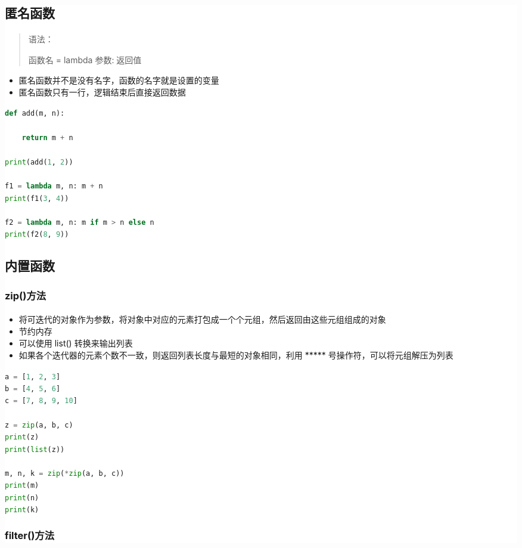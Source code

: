

## 匿名函数

> 语法：
>
> 函数名 = lambda 参数: 返回值

- 匿名函数并不是没有名字，函数的名字就是设置的变量
- 匿名函数只有一行，逻辑结束后直接返回数据



```python
def add(m, n):
    
    return m + n 

print(add(1, 2))

f1 = lambda m, n: m + n 
print(f1(3, 4))

f2 = lambda m, n: m if m > n else n 
print(f2(8, 9))
```



## 内置函数

### zip()方法

- 将可迭代的对象作为参数，将对象中对应的元素打包成一个个元组，然后返回由这些元组组成的对象
- 节约内存
- 可以使用 list() 转换来输出列表
- 如果各个迭代器的元素个数不一致，则返回列表长度与最短的对象相同，利用 ***** 号操作符，可以将元组解压为列表

```python
a = [1, 2, 3]
b = [4, 5, 6]
c = [7, 8, 9, 10]

z = zip(a, b, c)
print(z)
print(list(z))

m, n, k = zip(*zip(a, b, c))
print(m)
print(n)
print(k)
```



###  filter()方法
